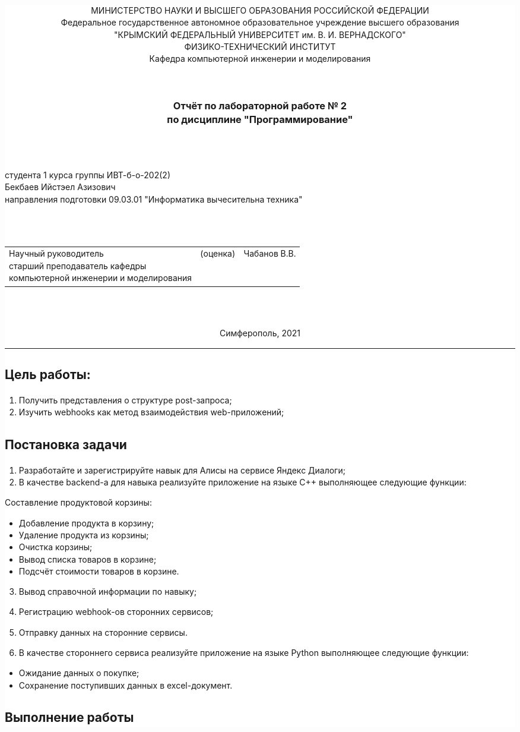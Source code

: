 <p align="center">МИНИСТЕРСТВО НАУКИ  И ВЫСШЕГО ОБРАЗОВАНИЯ РОССИЙСКОЙ ФЕДЕРАЦИИ<br>
Федеральное государственное автономное образовательное учреждение высшего образования<br>
"КРЫМСКИЙ ФЕДЕРАЛЬНЫЙ УНИВЕРСИТЕТ им. В. И. ВЕРНАДСКОГО"<br>
ФИЗИКО-ТЕХНИЧЕСКИЙ ИНСТИТУТ<br>
Кафедра компьютерной инженерии и моделирования</p>
<br>
<h3 align="center">Отчёт по лабораторной работе № 2<br> по дисциплине "Программирование"</h3>
<br><br>
<p>студента 1 курса группы ИВТ-б-о-202(2)<br>
Бекбаев Ийстэел Азизович<br>
направления подготовки 09.03.01 "Информатика вычесительна техника"</p>
<br><br>
<table>
<tr><td>Научный руководитель<br> старший преподаватель кафедры<br> компьютерной инженерии и моделирования</td>
<td>(оценка)</td>
<td>Чабанов В.В.</td>
</tr>
</table>
<br><br>
<p align="center">Симферополь, 2021</p>
<hr>


## Цель работы:

1. Получить представления о структуре post-запроса;
2. Изучить webhooks как метод взаимодействия web-приложений;

## Постановка задачи

1. Разработайте и зарегистрируйте навык для Алисы на сервисе Яндекс Диалоги;
2. В качестве backend-a для навыка реализуйте приложение на языке С++ выполняющее следующие функции:

Составление продуктовой корзины:
* Добавление продукта в корзину;
* Удаление продукта из корзины;
* Очистка корзины;
* Вывод списка товаров в корзине;
* Подсчёт стоимости товаров в корзине.
3. Вывод справочной информации по навыку;

4. Регистрацию webhook-ов сторонних сервисов;

5. Отправку данных на сторонние сервисы.

6. В качестве стороннего сервиса реализуйте приложение на языке Python выполняющее следующие функции:

* Ожидание данных о покупке;
* Сохранение поступивших данных в excel-документ.

## Выполнение работы
